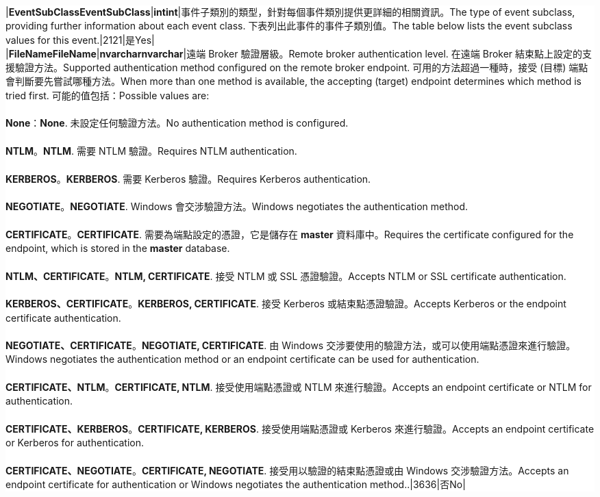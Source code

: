 |<span data-ttu-id="9030d-137">**EventSubClass**</span><span class="sxs-lookup"><span data-stu-id="9030d-137">**EventSubClass**</span></span>|<span data-ttu-id="9030d-138">**int**</span><span class="sxs-lookup"><span data-stu-id="9030d-138">**int**</span></span>|<span data-ttu-id="9030d-139">事件子類別的類型，針對每個事件類別提供更詳細的相關資訊。</span><span class="sxs-lookup"><span data-stu-id="9030d-139">The type of event subclass, providing further information about each event class.</span></span> <span data-ttu-id="9030d-140">下表列出此事件的事件子類別值。</span><span class="sxs-lookup"><span data-stu-id="9030d-140">The table below lists the event subclass values for this event.</span></span>|<span data-ttu-id="9030d-141">21</span><span class="sxs-lookup"><span data-stu-id="9030d-141">21</span></span>|<span data-ttu-id="9030d-142">是</span><span class="sxs-lookup"><span data-stu-id="9030d-142">Yes</span></span>|  
|<span data-ttu-id="9030d-143">**FileName**</span><span class="sxs-lookup"><span data-stu-id="9030d-143">**FileName**</span></span>|<span data-ttu-id="9030d-144">**nvarchar**</span><span class="sxs-lookup"><span data-stu-id="9030d-144">**nvarchar**</span></span>|<span data-ttu-id="9030d-145">遠端 Broker 驗證層級。</span><span class="sxs-lookup"><span data-stu-id="9030d-145">Remote broker authentication level.</span></span> <span data-ttu-id="9030d-146">在遠端 Broker 結束點上設定的支援驗證方法。</span><span class="sxs-lookup"><span data-stu-id="9030d-146">Supported authentication method configured on the remote broker endpoint.</span></span> <span data-ttu-id="9030d-147">可用的方法超過一種時，接受 (目標) 端點會判斷要先嘗試哪種方法。</span><span class="sxs-lookup"><span data-stu-id="9030d-147">When more than one method is available, the accepting (target) endpoint determines which method is tried first.</span></span> <span data-ttu-id="9030d-148">可能的值包括：</span><span class="sxs-lookup"><span data-stu-id="9030d-148">Possible values are:</span></span><br /><br /> <span data-ttu-id="9030d-149">**None**：</span><span class="sxs-lookup"><span data-stu-id="9030d-149">**None**.</span></span> <span data-ttu-id="9030d-150">未設定任何驗證方法。</span><span class="sxs-lookup"><span data-stu-id="9030d-150">No authentication method is configured.</span></span><br /><br /> <span data-ttu-id="9030d-151">**NTLM**。</span><span class="sxs-lookup"><span data-stu-id="9030d-151">**NTLM**.</span></span> <span data-ttu-id="9030d-152">需要 NTLM 驗證。</span><span class="sxs-lookup"><span data-stu-id="9030d-152">Requires NTLM authentication.</span></span><br /><br /> <span data-ttu-id="9030d-153">**KERBEROS**。</span><span class="sxs-lookup"><span data-stu-id="9030d-153">**KERBEROS**.</span></span> <span data-ttu-id="9030d-154">需要 Kerberos 驗證。</span><span class="sxs-lookup"><span data-stu-id="9030d-154">Requires Kerberos authentication.</span></span><br /><br /> <span data-ttu-id="9030d-155">**NEGOTIATE**。</span><span class="sxs-lookup"><span data-stu-id="9030d-155">**NEGOTIATE**.</span></span> <span data-ttu-id="9030d-156">Windows 會交涉驗證方法。</span><span class="sxs-lookup"><span data-stu-id="9030d-156">Windows negotiates the authentication method.</span></span><br /><br /> <span data-ttu-id="9030d-157">**CERTIFICATE**。</span><span class="sxs-lookup"><span data-stu-id="9030d-157">**CERTIFICATE**.</span></span> <span data-ttu-id="9030d-158">需要為端點設定的憑證，它是儲存在 **master** 資料庫中。</span><span class="sxs-lookup"><span data-stu-id="9030d-158">Requires the certificate configured for the endpoint, which is stored in the **master** database.</span></span><br /><br /> <span data-ttu-id="9030d-159">**NTLM、CERTIFICATE**。</span><span class="sxs-lookup"><span data-stu-id="9030d-159">**NTLM, CERTIFICATE**.</span></span> <span data-ttu-id="9030d-160">接受 NTLM 或 SSL 憑證驗證。</span><span class="sxs-lookup"><span data-stu-id="9030d-160">Accepts NTLM or SSL certificate authentication.</span></span><br /><br /> <span data-ttu-id="9030d-161">**KERBEROS、CERTIFICATE**。</span><span class="sxs-lookup"><span data-stu-id="9030d-161">**KERBEROS, CERTIFICATE**.</span></span> <span data-ttu-id="9030d-162">接受 Kerberos 或結束點憑證驗證。</span><span class="sxs-lookup"><span data-stu-id="9030d-162">Accepts Kerberos or the endpoint certificate authentication.</span></span><br /><br /> <span data-ttu-id="9030d-163">**NEGOTIATE、CERTIFICATE**。</span><span class="sxs-lookup"><span data-stu-id="9030d-163">**NEGOTIATE, CERTIFICATE**.</span></span> <span data-ttu-id="9030d-164">由 Windows 交涉要使用的驗證方法，或可以使用端點憑證來進行驗證。</span><span class="sxs-lookup"><span data-stu-id="9030d-164">Windows negotiates the authentication method or an endpoint certificate can be used for authentication.</span></span><br /><br /> <span data-ttu-id="9030d-165">**CERTIFICATE、NTLM**。</span><span class="sxs-lookup"><span data-stu-id="9030d-165">**CERTIFICATE, NTLM**.</span></span> <span data-ttu-id="9030d-166">接受使用端點憑證或 NTLM 來進行驗證。</span><span class="sxs-lookup"><span data-stu-id="9030d-166">Accepts an endpoint certificate or NTLM for authentication.</span></span><br /><br /> <span data-ttu-id="9030d-167">**CERTIFICATE、KERBEROS**。</span><span class="sxs-lookup"><span data-stu-id="9030d-167">**CERTIFICATE, KERBEROS**.</span></span> <span data-ttu-id="9030d-168">接受使用端點憑證或 Kerberos 來進行驗證。</span><span class="sxs-lookup"><span data-stu-id="9030d-168">Accepts an endpoint certificate or Kerberos for authentication.</span></span><br /><br /> <span data-ttu-id="9030d-169">**CERTIFICATE、NEGOTIATE**。</span><span class="sxs-lookup"><span data-stu-id="9030d-169">**CERTIFICATE, NEGOTIATE**.</span></span> <span data-ttu-id="9030d-170">接受用以驗證的結束點憑證或由 Windows 交涉驗證方法。</span><span class="sxs-lookup"><span data-stu-id="9030d-170">Accepts an endpoint certificate for authentication or Windows negotiates the authentication method..</span></span>|<span data-ttu-id="9030d-171">36</span><span class="sxs-lookup"><span data-stu-id="9030d-171">36</span></span>|<span data-ttu-id="9030d-172">否</span><span class="sxs-lookup"><span data-stu-id="9030d-172">No</span></span>|  